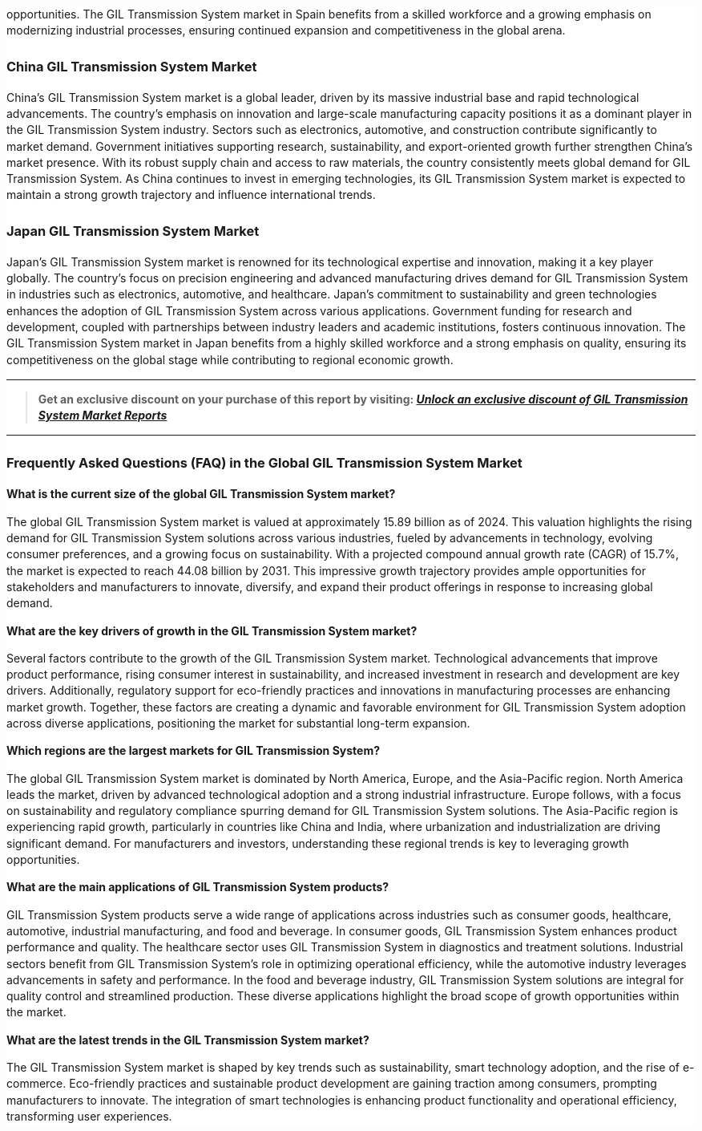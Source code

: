 opportunities. The GIL Transmission System market in Spain benefits from a skilled workforce and a growing emphasis on modernizing industrial processes, ensuring continued expansion and competitiveness in the global arena.</p><h3>China GIL Transmission System Market</h3><p>China&rsquo;s GIL Transmission System market is a global leader, driven by its massive industrial base and rapid technological advancements. The country&rsquo;s emphasis on innovation and large-scale manufacturing capacity positions it as a dominant player in the GIL Transmission System industry. Sectors such as electronics, automotive, and construction contribute significantly to market demand. Government initiatives supporting research, sustainability, and export-oriented growth further strengthen China&rsquo;s market presence. With its robust supply chain and access to raw materials, the country consistently meets global demand for GIL Transmission System. As China continues to invest in emerging technologies, its GIL Transmission System market is expected to maintain a strong growth trajectory and influence international trends.</p><h3>Japan GIL Transmission System Market</h3><p>Japan&rsquo;s GIL Transmission System market is renowned for its technological expertise and innovation, making it a key player globally. The country&rsquo;s focus on precision engineering and advanced manufacturing drives demand for GIL Transmission System in industries such as electronics, automotive, and healthcare. Japan&rsquo;s commitment to sustainability and green technologies enhances the adoption of GIL Transmission System across various applications. Government funding for research and development, coupled with partnerships between industry leaders and academic institutions, fosters continuous innovation. The GIL Transmission System market in Japan benefits from a highly skilled workforce and a strong emphasis on quality, ensuring its competitiveness on the global stage while contributing to regional economic growth.</p><hr /><blockquote><p><strong>Get an exclusive discount on your purchase of this report by visiting: <em><a href="://marketresearchpulse.com/ask-for-discount/136745?utm_source=Github&amp;utm_medium=022">Unlock an exclusive discount of GIL Transmission System Market Reports</a></em>&nbsp;</strong></p></blockquote><hr /><h3>Frequently Asked Questions (FAQ) in the Global GIL Transmission System Market</h3><p><strong>What is the current size of the global GIL Transmission System market?</strong></p><p>The global GIL Transmission System market is valued at approximately 15.89 billion as of 2024. This valuation highlights the rising demand for GIL Transmission System solutions across various industries, fueled by advancements in technology, evolving consumer preferences, and a growing focus on sustainability. With a projected compound annual growth rate (CAGR) of 15.7%, the market is expected to reach 44.08 billion by 2031. This impressive growth trajectory provides ample opportunities for stakeholders and manufacturers to innovate, diversify, and expand their product offerings in response to increasing global demand.</p><p><strong>What are the key drivers of growth in the GIL Transmission System market?</strong></p><p>Several factors contribute to the growth of the GIL Transmission System market. Technological advancements that improve product performance, rising consumer interest in sustainability, and increased investment in research and development are key drivers. Additionally, regulatory support for eco-friendly practices and innovations in manufacturing processes are enhancing market growth. Together, these factors are creating a dynamic and favorable environment for GIL Transmission System adoption across diverse applications, positioning the market for substantial long-term expansion.</p><p><strong>Which regions are the largest markets for GIL Transmission System?</strong></p><p>The global GIL Transmission System market is dominated by North America, Europe, and the Asia-Pacific region. North America leads the market, driven by advanced technological adoption and a strong industrial infrastructure. Europe follows, with a focus on sustainability and regulatory compliance spurring demand for GIL Transmission System solutions. The Asia-Pacific region is experiencing rapid growth, particularly in countries like China and India, where urbanization and industrialization are driving significant demand. For manufacturers and investors, understanding these regional trends is key to leveraging growth opportunities.</p><p><strong>What are the main applications of GIL Transmission System products?</strong></p><p>GIL Transmission System products serve a wide range of applications across industries such as consumer goods, healthcare, automotive, industrial manufacturing, and food and beverage. In consumer goods, GIL Transmission System enhances product performance and quality. The healthcare sector uses GIL Transmission System in diagnostics and treatment solutions. Industrial sectors benefit from GIL Transmission System&rsquo;s role in optimizing operational efficiency, while the automotive industry leverages advancements in safety and performance. In the food and beverage industry, GIL Transmission System solutions are integral for quality control and streamlined production. These diverse applications highlight the broad scope of growth opportunities within the market.</p><p><strong>What are the latest trends in the GIL Transmission System market?</strong></p><p>The GIL Transmission System market is shaped by key trends such as sustainability, smart technology adoption, and the rise of e-commerce. Eco-friendly practices and sustainable product development are gaining traction among consumers, prompting manufacturers to innovate. The integration of smart technologies is enhancing product functionality and operational efficiency, transforming user experiences.